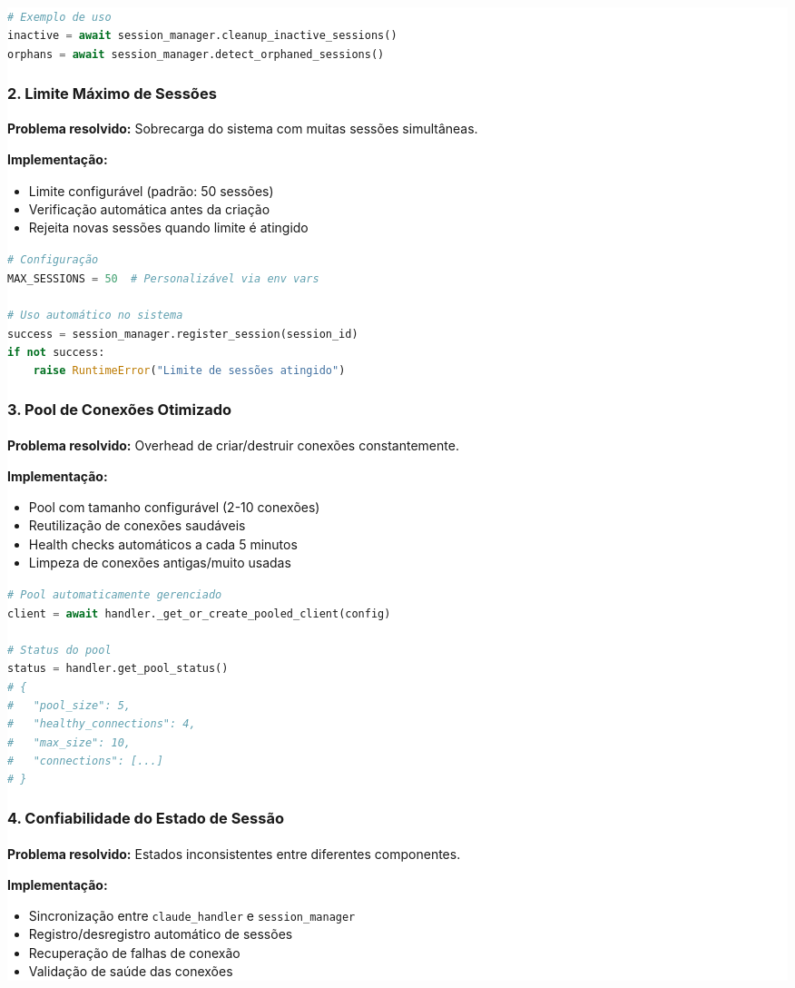 ```python
# Exemplo de uso
inactive = await session_manager.cleanup_inactive_sessions()
orphans = await session_manager.detect_orphaned_sessions()
```

### 2. Limite Máximo de Sessões

**Problema resolvido:** Sobrecarga do sistema com muitas sessões simultâneas.

**Implementação:**
- Limite configurável (padrão: 50 sessões)
- Verificação automática antes da criação
- Rejeita novas sessões quando limite é atingido

```python
# Configuração
MAX_SESSIONS = 50  # Personalizável via env vars

# Uso automático no sistema
success = session_manager.register_session(session_id)
if not success:
    raise RuntimeError("Limite de sessões atingido")
```

### 3. Pool de Conexões Otimizado

**Problema resolvido:** Overhead de criar/destruir conexões constantemente.

**Implementação:**
- Pool com tamanho configurável (2-10 conexões)
- Reutilização de conexões saudáveis
- Health checks automáticos a cada 5 minutos
- Limpeza de conexões antigas/muito usadas

```python
# Pool automaticamente gerenciado
client = await handler._get_or_create_pooled_client(config)

# Status do pool
status = handler.get_pool_status()
# {
#   "pool_size": 5,
#   "healthy_connections": 4,
#   "max_size": 10,
#   "connections": [...]
# }
```

### 4. Confiabilidade do Estado de Sessão

**Problema resolvido:** Estados inconsistentes entre diferentes componentes.

**Implementação:**
- Sincronização entre `claude_handler` e `session_manager`
- Registro/desregistro automático de sessões
- Recuperação de falhas de conexão
- Validação de saúde das conexões
